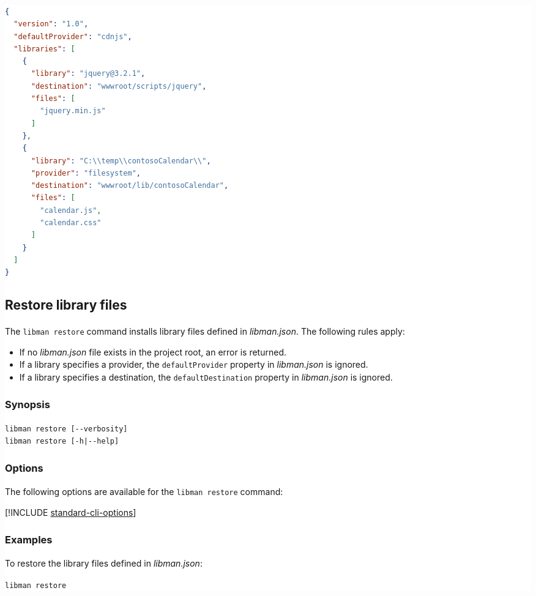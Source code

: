 ```json
{
  "version": "1.0",
  "defaultProvider": "cdnjs",
  "libraries": [
    {
      "library": "jquery@3.2.1",
      "destination": "wwwroot/scripts/jquery",
      "files": [
        "jquery.min.js"
      ]
    },
    {
      "library": "C:\\temp\\contosoCalendar\\",
      "provider": "filesystem",
      "destination": "wwwroot/lib/contosoCalendar",
      "files": [
        "calendar.js",
        "calendar.css"
      ]
    }
  ]
}
```

## Restore library files

The `libman restore` command installs library files defined in *libman.json*. The following rules apply:

* If no *libman.json* file exists in the project root, an error is returned.
* If a library specifies a provider, the `defaultProvider` property in *libman.json* is ignored.
* If a library specifies a destination, the `defaultDestination` property in *libman.json* is ignored.

### Synopsis

```console
libman restore [--verbosity]
libman restore [-h|--help]
```

### Options

The following options are available for the `libman restore` command:

[!INCLUDE [standard-cli-options](../../includes/libman-cli/standard-cli-options.md)]

### Examples

To restore the library files defined in *libman.json*:

```console
libman restore
```
